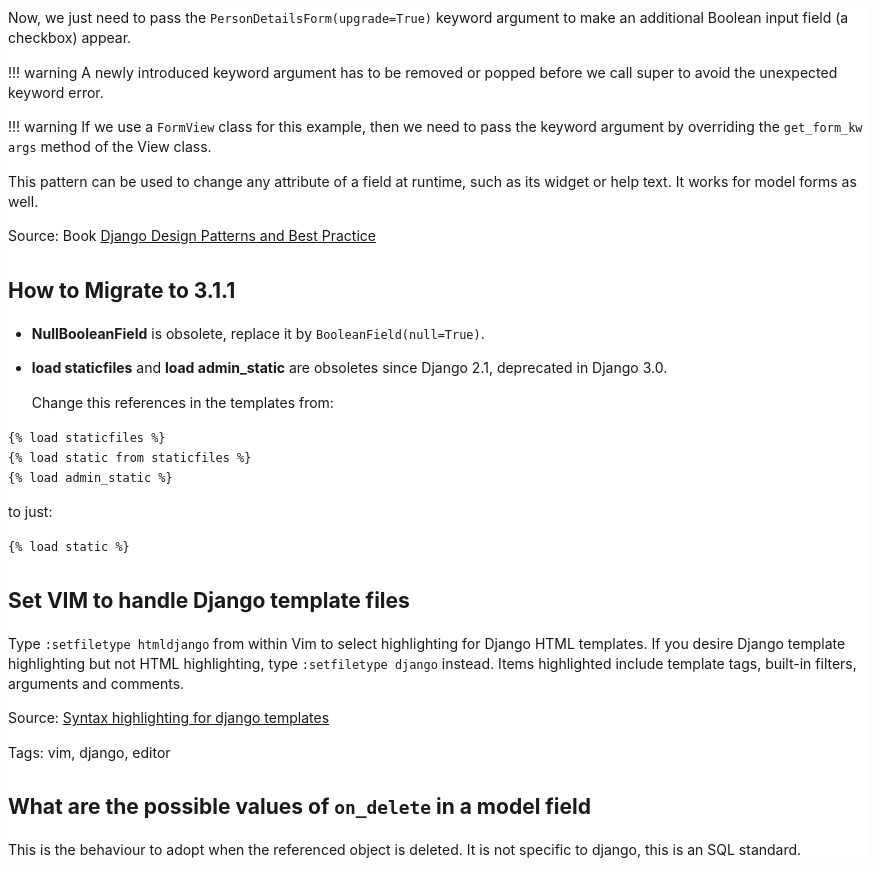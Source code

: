 Now, we just need to pass the `PersonDetailsForm(upgrade=True)` keyword argument to
make an additional Boolean input field (a checkbox) appear.

!!! warning
    A newly introduced keyword argument has to be removed or popped before we
    call super to avoid the unexpected keyword error.

!!! warning
    If we use a `FormView` class for this example, then we need to pass the
    keyword argument by overriding the `get_form_kwargs` method of the View
    class.

This pattern can be used to change any attribute of a field at runtime, such as
its widget or help text. It works for model forms as well.

Source: Book [Django Design Patterns and Best
Practice](https://www.packtpub.com/product/django-design-patterns-and-best-practices-second-edition/9781788831345)

## How to Migrate to 3.1.1

- **NullBooleanField** is obsolete, replace it by
  `BooleanField(null=True)`.
- **load staticfiles** and **load admin\_static** are obsoletes since
  Django 2.1, deprecated in Django 3.0.

   Change this references in the templates from:
```django
{% load staticfiles %}
{% load static from staticfiles %}
{% load admin_static %}
```
   to just:
```django
{% load static %}
```

## Set VIM to handle Django template files

Type `:setfiletype htmldjango` from within Vim to select highlighting for
Django HTML templates. If you desire Django template highlighting but not HTML
highlighting, type `:setfiletype django` instead. Items highlighted include
template tags, built-in filters, arguments and comments.

Source: [Syntax highlighting for django templates](https://www.vim.org/scripts/script.php?script_id=1487) 

Tags: vim, django, editor

## What are the possible values of `on_delete` in a model field

This is the behaviour to adopt when the referenced object is deleted. It
is not specific to django, this is an SQL standard.
